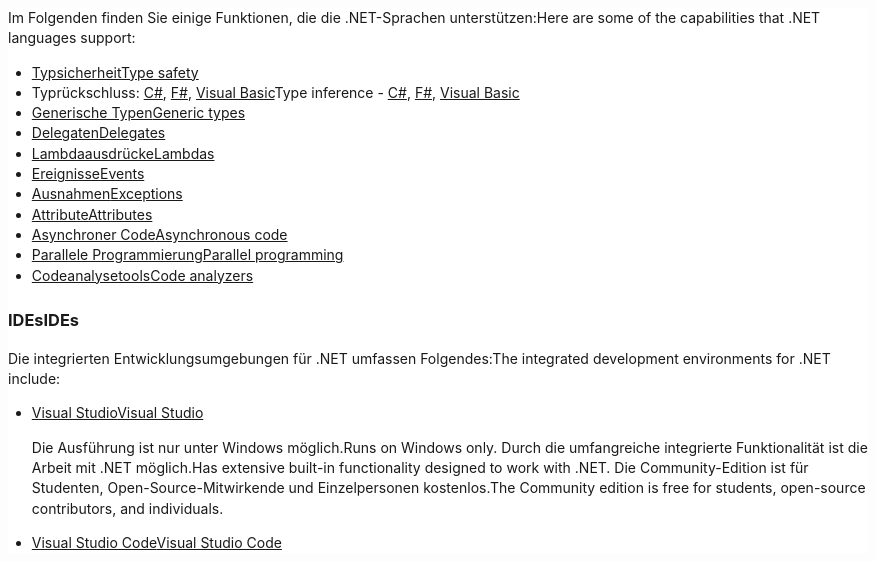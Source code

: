 <span data-ttu-id="abb89-163">Im Folgenden finden Sie einige Funktionen, die die .NET-Sprachen unterstützen:</span><span class="sxs-lookup"><span data-stu-id="abb89-163">Here are some of the capabilities that .NET languages support:</span></span>

* [<span data-ttu-id="abb89-164">Typsicherheit</span><span class="sxs-lookup"><span data-stu-id="abb89-164">Type safety</span></span>](../standard/base-types/common-type-system.md)
* <span data-ttu-id="abb89-165">Typrückschluss: [C#](../csharp/programming-guide/types/index.md#specifying-types-in-variable-declarations), [F#](../fsharp/language-reference/type-inference.md), [Visual Basic](../visual-basic/programming-guide/language-features/variables/local-type-inference.md)</span><span class="sxs-lookup"><span data-stu-id="abb89-165">Type inference - [C#](../csharp/programming-guide/types/index.md#specifying-types-in-variable-declarations), [F#](../fsharp/language-reference/type-inference.md), [Visual Basic](../visual-basic/programming-guide/language-features/variables/local-type-inference.md)</span></span>
* [<span data-ttu-id="abb89-166">Generische Typen</span><span class="sxs-lookup"><span data-stu-id="abb89-166">Generic types</span></span>](../standard/generics.md)
* [<span data-ttu-id="abb89-167">Delegaten</span><span class="sxs-lookup"><span data-stu-id="abb89-167">Delegates</span></span>](../standard/delegates-lambdas.md)
* [<span data-ttu-id="abb89-168">Lambdaausdrücke</span><span class="sxs-lookup"><span data-stu-id="abb89-168">Lambdas</span></span>](../standard/delegates-lambdas.md)
* [<span data-ttu-id="abb89-169">Ereignisse</span><span class="sxs-lookup"><span data-stu-id="abb89-169">Events</span></span>](../standard/events/index.md)
* [<span data-ttu-id="abb89-170">Ausnahmen</span><span class="sxs-lookup"><span data-stu-id="abb89-170">Exceptions</span></span>](../standard/exceptions/index.md)
* [<span data-ttu-id="abb89-171">Attribute</span><span class="sxs-lookup"><span data-stu-id="abb89-171">Attributes</span></span>](../standard/attributes/index.md)
* [<span data-ttu-id="abb89-172">Asynchroner Code</span><span class="sxs-lookup"><span data-stu-id="abb89-172">Asynchronous code</span></span>](../standard/async.md)
* [<span data-ttu-id="abb89-173">Parallele Programmierung</span><span class="sxs-lookup"><span data-stu-id="abb89-173">Parallel programming</span></span>](../standard/parallel-programming/index.md)
* [<span data-ttu-id="abb89-174">Codeanalysetools</span><span class="sxs-lookup"><span data-stu-id="abb89-174">Code analyzers</span></span>](../fundamentals/code-analysis/overview.md)

### <a name="ides"></a><span data-ttu-id="abb89-175">IDEs</span><span class="sxs-lookup"><span data-stu-id="abb89-175">IDEs</span></span>

<span data-ttu-id="abb89-176">Die integrierten Entwicklungsumgebungen für .NET umfassen Folgendes:</span><span class="sxs-lookup"><span data-stu-id="abb89-176">The integrated development environments for .NET include:</span></span>

* [<span data-ttu-id="abb89-177">Visual Studio</span><span class="sxs-lookup"><span data-stu-id="abb89-177">Visual Studio</span></span>](https://visualstudio.microsoft.com/vs/)

  <span data-ttu-id="abb89-178">Die Ausführung ist nur unter Windows möglich.</span><span class="sxs-lookup"><span data-stu-id="abb89-178">Runs on Windows only.</span></span> <span data-ttu-id="abb89-179">Durch die umfangreiche integrierte Funktionalität ist die Arbeit mit .NET möglich.</span><span class="sxs-lookup"><span data-stu-id="abb89-179">Has extensive built-in functionality designed to work with .NET.</span></span> <span data-ttu-id="abb89-180">Die Community-Edition ist für Studenten, Open-Source-Mitwirkende und Einzelpersonen kostenlos.</span><span class="sxs-lookup"><span data-stu-id="abb89-180">The Community edition is free for students, open-source contributors, and individuals.</span></span>

* [<span data-ttu-id="abb89-181">Visual Studio Code</span><span class="sxs-lookup"><span data-stu-id="abb89-181">Visual Studio Code</span></span>](https://code.visualstudio.com/)
